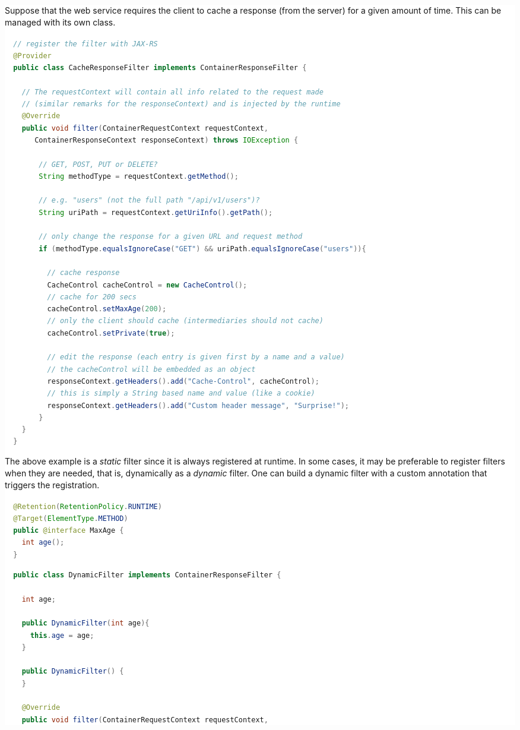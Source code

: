 Suppose that the web service requires the client to cache a response (from the server) for a given amount of time. This can be managed with its own class.

```java
  // register the filter with JAX-RS
  @Provider
  public class CacheResponseFilter implements ContainerResponseFilter {

    // The requestContext will contain all info related to the request made
    // (similar remarks for the responseContext) and is injected by the runtime
    @Override
    public void filter(ContainerRequestContext requestContext,
       ContainerResponseContext responseContext) throws IOException {

        // GET, POST, PUT or DELETE?
        String methodType = requestContext.getMethod();

        // e.g. "users" (not the full path "/api/v1/users")?
        String uriPath = requestContext.getUriInfo().getPath();

        // only change the response for a given URL and request method
        if (methodType.equalsIgnoreCase("GET") && uriPath.equalsIgnoreCase("users")){

          // cache response
          CacheControl cacheControl = new CacheControl();
          // cache for 200 secs
          cacheControl.setMaxAge(200);
          // only the client should cache (intermediaries should not cache)
          cacheControl.setPrivate(true);

          // edit the response (each entry is given first by a name and a value)
          // the cacheControl will be embedded as an object
          responseContext.getHeaders().add("Cache-Control", cacheControl);
          // this is simply a String based name and value (like a cookie)
          responseContext.getHeaders().add("Custom header message", "Surprise!");
        }
    }
  }
```

The above example is a _static_ filter since it is always registered at runtime. In some cases, it may be preferable to register filters when they are needed, that is, dynamically as a _dynamic_ filter. One can build a dynamic filter with a custom annotation that triggers the registration.

```java
  @Retention(RetentionPolicy.RUNTIME)
  @Target(ElementType.METHOD)
  public @interface MaxAge {
    int age();
  }
```

```java
  public class DynamicFilter implements ContainerResponseFilter {

    int age;

    public DynamicFilter(int age){
      this.age = age;
    }

    public DynamicFilter() {
    }
    
    @Override
    public void filter(ContainerRequestContext requestContext,
```